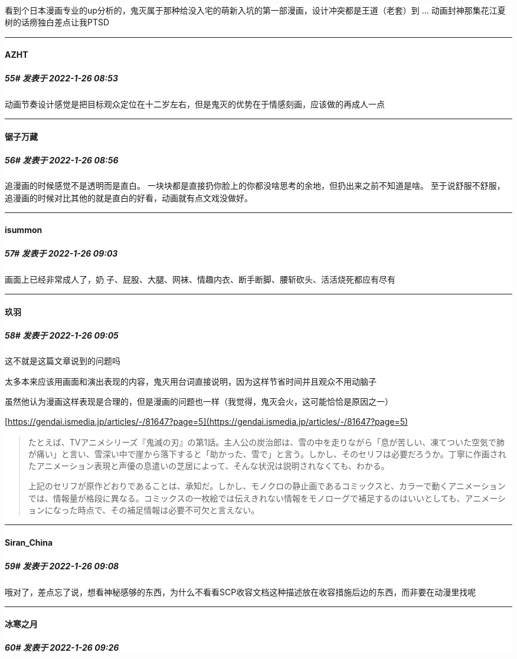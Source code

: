 看到个日本漫画专业的up分析的，鬼灭属于那种给没入宅的萌新入坑的第一部漫画，设计冲突都是王道（老套）到 ...</blockquote>
动画封神那集花江夏树的话痨独白差点让我PTSD

*****

####  AZHT  
##### 55#       发表于 2022-1-26 08:53

动画节奏设计感觉是把目标观众定位在十二岁左右，但是鬼灭的优势在于情感刻画，应该做的再成人一点

*****

####  锯子万藏  
##### 56#       发表于 2022-1-26 08:56

追漫画的时候感觉不是透明而是直白。
一块块都是直接扔你脸上的你都没啥思考的余地，但扔出来之前不知道是啥。
至于说舒服不舒服，追漫画的时候对比其他的就是直白的好看，动画就有点文戏没做好。

*****

####  isummon  
##### 57#       发表于 2022-1-26 09:03

画面上已经非常成人了，奶 子、屁股、大腿、网袜、情趣内衣、断手断脚、腰斩砍头、活活烧死都应有尽有

*****

####  玖羽  
##### 58#       发表于 2022-1-26 09:05

这不就是这篇文章说到的问题吗

太多本来应该用画面和演出表现的内容，鬼灭用台词直接说明，因为这样节省时间并且观众不用动脑子

虽然他认为漫画这样表现是合理的，但是漫画的问题也一样（我觉得，鬼灭会火，这可能恰恰是原因之一）

[https://gendai.ismedia.jp/articles/-/81647?page=5](https://gendai.ismedia.jp/articles/-/81647?page=5)
 <blockquote>たとえば、TVアニメシリーズ『鬼滅の刃』の第1話。主人公の炭治郎は、雪の中を走りながら「息が苦しい、凍てついた空気で肺が痛い」と言い、雪深い中で崖から落下すると「助かった、雪で」と言う。しかし、そのセリフは必要だろうか。丁寧に作画されたアニメーション表現と声優の息遣いの芝居によって、そんな状況は説明されなくても、わかる。

上記のセリフが原作どおりであることは、承知だ。しかし、モノクロの静止画であるコミックスと、カラーで動くアニメーションでは、情報量が格段に異なる。コミックスの一枚絵では伝えきれない情報をモノローグで補足するのはいいとしても、アニメーションになった時点で、その補足情報は必要不可欠と言えない。</blockquote>

*****

####  Siran_China  
##### 59#       发表于 2022-1-26 09:08

哦对了，差点忘了说，想看神秘感够的东西，为什么不看看SCP收容文档这种描述放在收容措施后边的东西，而非要在动漫里找呢

*****

####  冰寒之月  
##### 60#       发表于 2022-1-26 09:26
